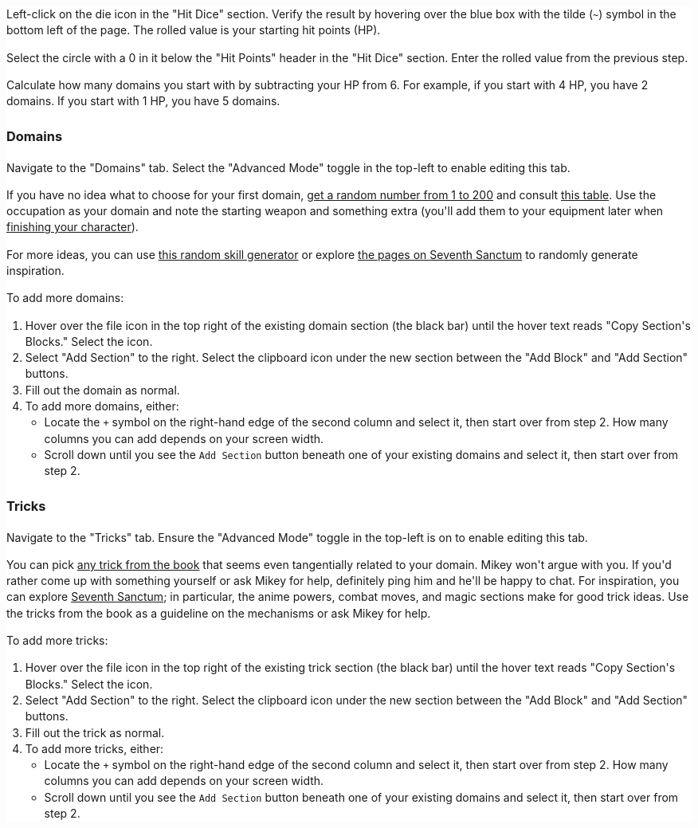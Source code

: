 Left-click on the die icon in the "Hit Dice" section. Verify the result by hovering over the blue
box with the tilde (`~`) symbol in the bottom left of the page. The rolled value is your starting
hit points (HP).

Select the circle with a 0 in it below the "Hit Points" header in the "Hit Dice" section. Enter the
rolled value from the previous step.

Calculate how many domains you start with by subtracting your HP from 6. For example, if you start
with 4 HP, you have 2 domains. If you start with 1 HP, you have 5 domains.

### Domains

Navigate to the "Domains" tab. Select the "Advanced Mode" toggle in the top-left to enable editing
this tab.

If you have no idea what to choose for your first domain,
[get a random number from 1 to 200][random-200] and consult [this table][table-failed-careers]. Use
the occupation as your domain and note the starting weapon and something extra (you'll add them to
your equipment later when [finishing your character](#finishing-your-character)).

For more ideas, you can use [this random skill generator][random-skill-perchance] or explore
[the pages on Seventh Sanctum][seventh-sanctum] to randomly generate inspiration.

To add more domains:

1. Hover over the file icon in the top right of the existing domain section (the black bar) until
   the hover text reads "Copy Section's Blocks." Select the icon.
1. Select "Add Section" to the right. Select the clipboard icon under the new section between the
   "Add Block" and "Add Section" buttons.
1. Fill out the domain as normal.
1. To add more domains, either:
   - Locate the `+` symbol on the right-hand edge of the second column and select it, then start
     over from step 2. How many columns you can add depends on your screen width.
   - Scroll down until you see the `Add Section` button beneath one of your existing domains and
     select it, then start over from step 2.

### Tricks

Navigate to the "Tricks" tab. Ensure the "Advanced Mode" toggle in the top-left is on to enable
editing this tab.

You can pick [any trick from the book][picaroons-tricks] that seems even tangentially related to
your domain. Mikey won't argue with you. If you'd rather come up with something yourself or ask
Mikey for help, definitely ping him and he'll be happy to chat. For inspiration, you can explore
[Seventh Sanctum][seventh-sanctum]; in particular, the anime powers, combat moves, and magic
sections make for good trick ideas. Use the tricks from the book as a guideline on the mechanisms or
ask Mikey for help.

To add more tricks:

1. Hover over the file icon in the top right of the existing trick section (the black bar) until
   the hover text reads "Copy Section's Blocks." Select the icon.
1. Select "Add Section" to the right. Select the clipboard icon under the new section between the
   "Add Block" and "Add Section" buttons.
1. Fill out the trick as normal.
1. To add more tricks, either:
   - Locate the `+` symbol on the right-hand edge of the second column and select it, then start
     over from step 2. How many columns you can add depends on your screen width.
   - Scroll down until you see the `Add Section` button beneath one of your existing domains and
     select it, then start over from step 2.


[fari-docs]: https://fari.games/en/resources/fari-rpgs/fari-app-wiki
[fari-home]: https://fari.app
[fari-play]: https://fari.app/play/join/40451d02-a304-41f1-bf39-1df0dd4034ca
[gh-discussion]: https://github.com/michaeltlombardi/AzureFroggy/discussions
[gh-issue]: https://github.com/michaeltlombardi/AzureFroggy/issues/new
[gif-circles]: media/fari-circle-numbers.gif
[gif-custom]: media/fari-custom-dice.gif
[gif-import]: media/fari-import.gif
[gif-nav]: media/fari-nav.gif
[gif-roll]: media/fari-roll.gif
[picaroons-home]: https://picaroons.netlify.app/docs/picaroons/playing/
[picaroons-tricks]: https://picaroons.netlify.app/docs/picaroons/playing/tricks/
[random-200]: https://numbergenerator.org/randomnumbergenerator/1-200
[random-equipment-mr]: https://chartopia.d12dev.com/chart/2525/
[random-equipment-odnd]: http://swordandscoundrel.blogspot.com/2016/04/random-starting-equipment-for-bx-or.html
[random-equipment-reddit]: https://www.reddit.com/r/DnDBehindTheScreen/comments/dvi791/d100_interesting_and_different_starting_equipment/
[random-skill-perchance]: https://perchance.org/55gbojfr4p
[roz-carrd]: https://rozleahy.carrd.co/
[rp-twitter]: https://twitter.com/RPDeshaies
[seventh-sanctum]: https://www.seventhsanctum.com/index-skill.php
[table-failed-careers]: https://tenfootpolemic.blogspot.com/2014/01/200-failed-medieval-careers.html
[two-rats-press]: https://tworatspress.bigcartel.com/
[axel-json]:     characters/axel-filthrot-failed-apothecary.fari.json
[axel-md]:       characters/axel-filthrot-failed-apothecary.md
[baldo-json]:    characters/baldo-dash-disgraced-duellist.fari.json
[baldo-md]:      characters/baldo-dash-disgraced-duellist.md
[barba-json]:    characters/barba-ryan-brutal-but-fashionable.fari.json
[barba-md]:      characters/barba-ryan-brutal-but-fashionable.md
[benji-json]:    characters/benji-swumpguts-swamp-pyromancer.fari.json
[benji-md]:      characters/benji-swumpguts-swamp-pyromancer.md
[bill-json]:     characters/bill-posters-crack-shot.fari.json
[bill-md]:       characters/bill-posters-crack-shot.md
[cat-json]:      characters/cat-highlander-union-man.fari.json
[cat-md]:        characters/cat-highlander-union-man.md
[chance-json]:   characters/chance-horseboy-handsome-centaur.fari.json
[chance-md]:     characters/chance-horseboy-handsome-centaur.md
[herbert-json]:  characters/herbert-doorpost-thickheaded-psychic.fari.json
[herbert-md]:    characters/herbert-doorpost-thickheaded-psychic.md
[jot-json]:      characters/jot-patina-sneaky-alchemist.fari.json
[jot-md]:        characters/jot-patina-sneaky-alchemist.md
[maximi-json]:   characters/maximi-wrangler-pest-catcher.fari.json
[maximi-md]:     characters/maximi-wrangler-pest-catcher.md
[murk-json]:     characters/murk-pirate-without-a-boat.fari.json
[murk-md]:       characters/murk-pirate-without-a-boat.md
[nobu-json]:     characters/nobu-oupsee-knightly-seamster.fari.json
[nobu-md]:       characters/nobu-oupsee-knightly-seamster.md
[phiqil-json]:   characters/phiqil-the-precocious.fari.json
[phiqil-md]:     characters/phiqil-the-precocious.md
[plume-json]:    characters/plume-possessed-armour.fari.json
[plume-md]:      characters/plume-possessed-armour.md
[punished-json]: characters/punished-mattheas-indebted-penitent.fari.json
[punished-md]:   characters/punished-mattheas-indebted-penitent.md
[scud-json]:     characters/scud-ruckuss-partying-mechanic.fari.json
[scud-md]:       characters/scud-ruckuss-partying-mechanic.md
[stealy-json]:   characters/stealy-dan-simple-thief.fari.json
[stealy-md]:     characters/stealy-dan-simple-thief.md
[tiss-json]:     characters/tiss-transom-slippery-entomancer.fari.json
[tiss-md]:       characters/tiss-transom-slippery-entomancer.md
[troos-json]:    characters/troos-wean-circus-dropout.fari.json
[troos-md]:      characters/troos-wean-circus-dropout.md
[wick-json]:     characters/wick-williams-freeform-flautist.fari.json
[wick-md]:       characters/wick-williams-freeform-flautist.md